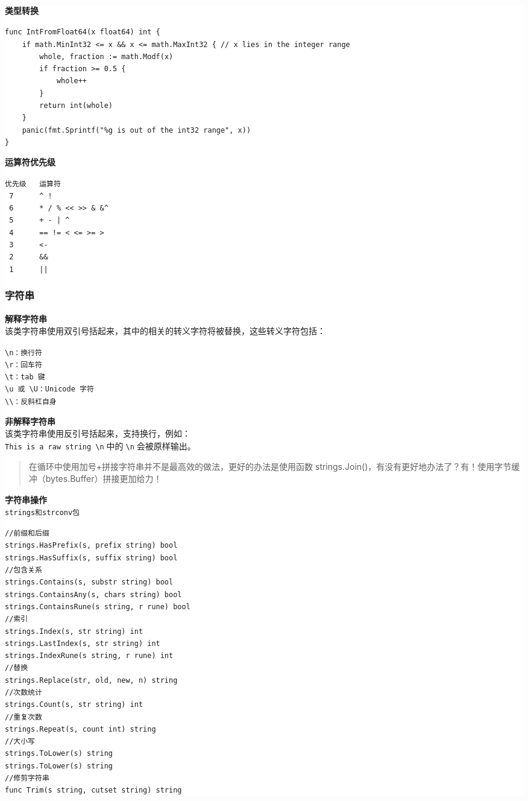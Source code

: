 **类型转换**

    func IntFromFloat64(x float64) int {
        if math.MinInt32 <= x && x <= math.MaxInt32 { // x lies in the integer range
            whole, fraction := math.Modf(x)
            if fraction >= 0.5 {
                whole++
            }
            return int(whole)
        }
        panic(fmt.Sprintf("%g is out of the int32 range", x))
    }

**运算符优先级**

    优先级   运算符
     7      ^ !
     6      * / % << >> & &^
     5      + - | ^
     4      == != < <= >= >
     3      <-
     2      &&
     1      ||

### 字符串

**解释字符串**\
该类字符串使用双引号括起来，其中的相关的转义字符将被替换，这些转义字符包括：

    \n：换行符
    \r：回车符
    \t：tab 键
    \u 或 \U：Unicode 字符
    \\：反斜杠自身

**非解释字符串**\
该类字符串使用反引号括起来，支持换行，例如：\
`This is a raw string \n` 中的 `\n` 会被原样输出。

> 在循环中使用加号+拼接字符串并不是最高效的做法，更好的办法是使用函数
> strings.Join()，有没有更好地办法了？有！使用字节缓冲（bytes.Buffer）拼接更加给力！

**字符串操作**\
`strings和strconv包`

    //前缀和后缀
    strings.HasPrefix(s, prefix string) bool
    strings.HasSuffix(s, suffix string) bool
    //包含关系
    strings.Contains(s, substr string) bool
    strings.ContainsAny(s, chars string) bool
    strings.ContainsRune(s string, r rune) bool
    //索引
    strings.Index(s, str string) int
    strings.LastIndex(s, str string) int
    strings.IndexRune(s string, r rune) int
    //替换
    strings.Replace(str, old, new, n) string
    //次数统计
    strings.Count(s, str string) int
    //重复次数
    strings.Repeat(s, count int) string
    //大小写
    strings.ToLower(s) string
    strings.ToLower(s) string
    //修剪字符串
    func Trim(s string, cutset string) string